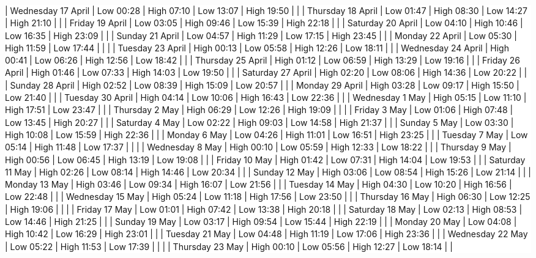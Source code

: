 | Wednesday 17 April | Low 00:28 | High 07:10 | Low 13:07 | High 19:50 |  |
| Thursday 18 April | Low 01:47 | High 08:30 | Low 14:27 | High 21:10 |  |
| Friday 19 April | Low 03:05 | High 09:46 | Low 15:39 | High 22:18 |  |
| Saturday 20 April | Low 04:10 | High 10:46 | Low 16:35 | High 23:09 |  |
| Sunday 21 April | Low 04:57 | High 11:29 | Low 17:15 | High 23:45 |  |
| Monday 22 April | Low 05:30 | High 11:59 | Low 17:44 |  |  |
| Tuesday 23 April | High 00:13 | Low 05:58 | High 12:26 | Low 18:11 |  |
| Wednesday 24 April | High 00:41 | Low 06:26 | High 12:56 | Low 18:42 |  |
| Thursday 25 April | High 01:12 | Low 06:59 | High 13:29 | Low 19:16 |  |
| Friday 26 April | High 01:46 | Low 07:33 | High 14:03 | Low 19:50 |  |
| Saturday 27 April | High 02:20 | Low 08:06 | High 14:36 | Low 20:22 |  |
| Sunday 28 April | High 02:52 | Low 08:39 | High 15:09 | Low 20:57 |  |
| Monday 29 April | High 03:28 | Low 09:17 | High 15:50 | Low 21:40 |  |
| Tuesday 30 April | High 04:14 | Low 10:06 | High 16:43 | Low 22:36 |  |
| Wednesday 1 May | High 05:15 | Low 11:10 | High 17:51 | Low 23:47 |  |
| Thursday 2 May | High 06:29 | Low 12:26 | High 19:09 |  |  |
| Friday 3 May | Low 01:06 | High 07:48 | Low 13:45 | High 20:27 |  |
| Saturday 4 May | Low 02:22 | High 09:03 | Low 14:58 | High 21:37 |  |
| Sunday 5 May | Low 03:30 | High 10:08 | Low 15:59 | High 22:36 |  |
| Monday 6 May | Low 04:26 | High 11:01 | Low 16:51 | High 23:25 |  |
| Tuesday 7 May | Low 05:14 | High 11:48 | Low 17:37 |  |  |
| Wednesday 8 May | High 00:10 | Low 05:59 | High 12:33 | Low 18:22 |  |
| Thursday 9 May | High 00:56 | Low 06:45 | High 13:19 | Low 19:08 |  |
| Friday 10 May | High 01:42 | Low 07:31 | High 14:04 | Low 19:53 |  |
| Saturday 11 May | High 02:26 | Low 08:14 | High 14:46 | Low 20:34 |  |
| Sunday 12 May | High 03:06 | Low 08:54 | High 15:26 | Low 21:14 |  |
| Monday 13 May | High 03:46 | Low 09:34 | High 16:07 | Low 21:56 |  |
| Tuesday 14 May | High 04:30 | Low 10:20 | High 16:56 | Low 22:48 |  |
| Wednesday 15 May | High 05:24 | Low 11:18 | High 17:56 | Low 23:50 |  |
| Thursday 16 May | High 06:30 | Low 12:25 | High 19:06 |  |  |
| Friday 17 May | Low 01:01 | High 07:42 | Low 13:38 | High 20:18 |  |
| Saturday 18 May | Low 02:13 | High 08:53 | Low 14:46 | High 21:25 |  |
| Sunday 19 May | Low 03:17 | High 09:54 | Low 15:44 | High 22:19 |  |
| Monday 20 May | Low 04:08 | High 10:42 | Low 16:29 | High 23:01 |  |
| Tuesday 21 May | Low 04:48 | High 11:19 | Low 17:06 | High 23:36 |  |
| Wednesday 22 May | Low 05:22 | High 11:53 | Low 17:39 |  |  |
| Thursday 23 May | High 00:10 | Low 05:56 | High 12:27 | Low 18:14 |  |